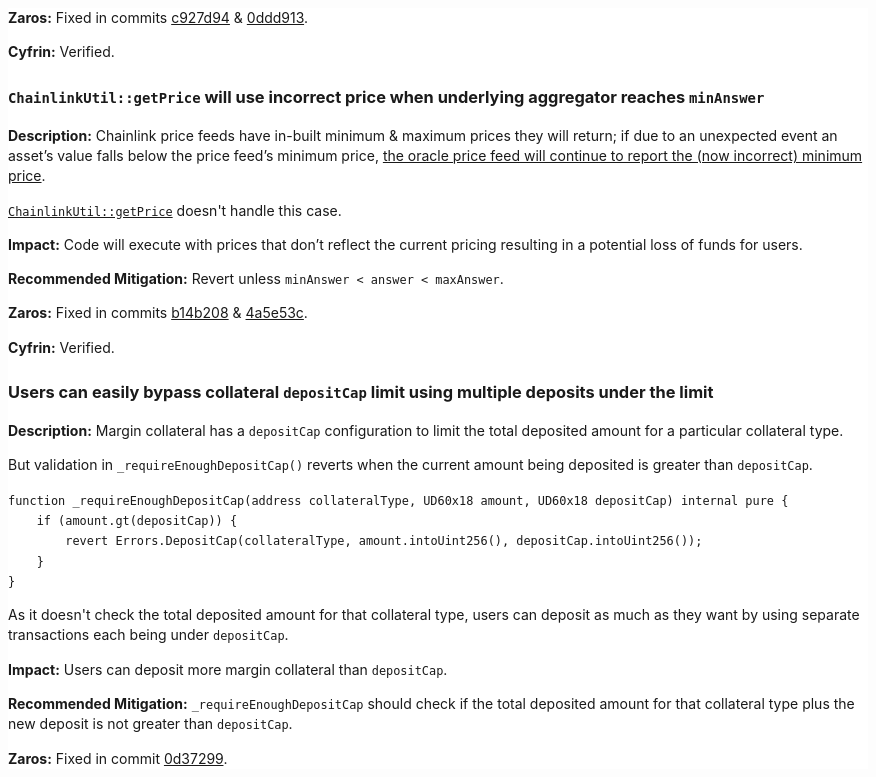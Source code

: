 **Zaros:** Fixed in commits [c927d94](https://github.com/zaros-labs/zaros-core/commit/c927d94d20f74c6c4e5bc7b7cca1038a6a7aa5e9) & [0ddd913](https://github.com/zaros-labs/zaros-core/commit/0ddd913eb9d8c7ac440f2814db8bff476f827c7b#diff-dc206ca4ca1f5e661061478ee4bd43c0c979d77a1ce1e0f30745d766bcd65394R42-R53).

**Cyfrin:** Verified.


### `ChainlinkUtil::getPrice` will use incorrect price when underlying aggregator reaches `minAnswer`

**Description:** Chainlink price feeds have in-built minimum & maximum prices they will return; if due to an unexpected event an asset’s value falls below the price feed’s minimum price, [the oracle price feed will continue to report the (now incorrect) minimum price](https://medium.com/zaros-labs/chainlink-oracle-defi-attacks-93b6cb6541bf#00ac).

[`ChainlinkUtil::getPrice`](https://github.com/zaros-labs/zaros-core-audit/blob/de09d030c780942b70f1bebcb2d245214144acd2/src/external/chainlink/ChainlinkUtil.sol#L32-L33) doesn't handle this case.

**Impact:** Code will execute with prices that don’t reflect the current pricing resulting in a potential loss of funds for users.

**Recommended Mitigation:** Revert unless `minAnswer < answer < maxAnswer`.

**Zaros:** Fixed in commits [b14b208](https://github.com/zaros-labs/zaros-core/commit/c927d94d20f74c6c4e5bc7b7cca1038a6a7aa5e9) & [4a5e53c](https://github.com/zaros-labs/zaros-core/commit/4a5e53c9c0f32e9b6d7e84a20cc47a9f6024def6#).

**Cyfrin:** Verified.


### Users can easily bypass collateral `depositCap` limit using multiple deposits under the limit

**Description:** Margin collateral has a `depositCap` configuration to limit the total deposited amount for a particular collateral type.

But validation in `_requireEnoughDepositCap()` reverts when the current amount being deposited is greater than `depositCap`.

```solidity
function _requireEnoughDepositCap(address collateralType, UD60x18 amount, UD60x18 depositCap) internal pure {
    if (amount.gt(depositCap)) {
        revert Errors.DepositCap(collateralType, amount.intoUint256(), depositCap.intoUint256());
    }
}
```

As it doesn't check the total deposited amount for that collateral type, users can deposit as much as they want by using separate transactions each being under `depositCap`.

**Impact:** Users can deposit more margin collateral than `depositCap`.

**Recommended Mitigation:** `_requireEnoughDepositCap` should check if the total deposited amount for that collateral type plus the new deposit is not greater than `depositCap`.

**Zaros:** Fixed in commit [0d37299](https://github.com/zaros-labs/zaros-core/commit/0d37299f6d5037afc9863dc6f0ae3871784ce376).
